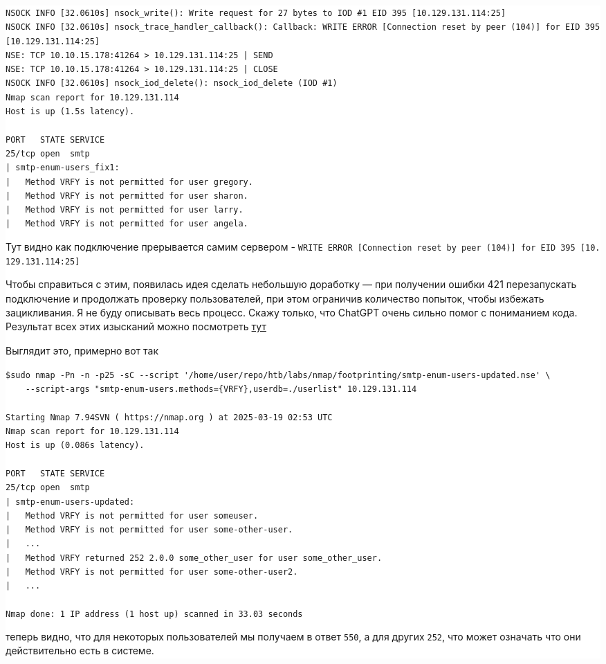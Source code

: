 ```console
NSOCK INFO [32.0610s] nsock_write(): Write request for 27 bytes to IOD #1 EID 395 [10.129.131.114:25]
NSOCK INFO [32.0610s] nsock_trace_handler_callback(): Callback: WRITE ERROR [Connection reset by peer (104)] for EID 395 [10.129.131.114:25]
NSE: TCP 10.10.15.178:41264 > 10.129.131.114:25 | SEND
NSE: TCP 10.10.15.178:41264 > 10.129.131.114:25 | CLOSE
NSOCK INFO [32.0610s] nsock_iod_delete(): nsock_iod_delete (IOD #1)
Nmap scan report for 10.129.131.114
Host is up (1.5s latency).

PORT   STATE SERVICE
25/tcp open  smtp
| smtp-enum-users_fix1: 
|   Method VRFY is not permitted for user gregory.
|   Method VRFY is not permitted for user sharon.
|   Method VRFY is not permitted for user larry.
|   Method VRFY is not permitted for user angela.
```

Тут видно как подключение прерывается самим сервером - `WRITE ERROR [Connection reset by peer (104)] for EID 395 [10.129.131.114:25]`

Чтобы справиться с этим, появилась идея сделать небольшую доработку — при получении ошибки 421 перезапускать подключение и продолжать проверку пользователей, при этом ограничив количество попыток, чтобы избежать зацикливания. Я не буду описывать весь процесс. Скажу только, что ChatGPT очень сильно помог с пониманием кода. Результат всех этих изысканий можно посмотреть [тут](https://github.com/eosfor/nmap/blob/smtp-enum/scripts/smtp-enum-users.nse)

Выглядит это, примерно вот так

```console
$sudo nmap -Pn -n -p25 -sC --script '/home/user/repo/htb/labs/nmap/footprinting/smtp-enum-users-updated.nse' \
    --script-args "smtp-enum-users.methods={VRFY},userdb=./userlist" 10.129.131.114

Starting Nmap 7.94SVN ( https://nmap.org ) at 2025-03-19 02:53 UTC
Nmap scan report for 10.129.131.114
Host is up (0.086s latency).

PORT   STATE SERVICE
25/tcp open  smtp
| smtp-enum-users-updated: 
|   Method VRFY is not permitted for user someuser.
|   Method VRFY is not permitted for user some-other-user.
|   ...
|   Method VRFY returned 252 2.0.0 some_other_user for user some_other_user.
|   Method VRFY is not permitted for user some-other-user2.
|   ...

Nmap done: 1 IP address (1 host up) scanned in 33.03 seconds
```

теперь видно, что для некоторых пользователей мы получаем в ответ `550`, а для других `252`, что может означать что они действительно есть в системе. 
